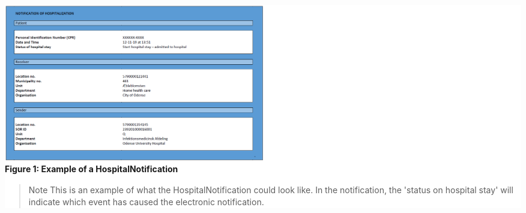 <img src="../images/Example_HospitalNotification_ENG.png" alt="Example of a HospitalNotification " style="width:50%" id="Fig1">
<figcaption text-align = "center"><b>Figure 1: Example of a HospitalNotification</b></figcaption>
</figure>
 

>Note This is an example of what the HospitalNotification could look like. In the notification, the &#39;status on hospital stay&#39; will indicate which event has caused the electronic notification.

